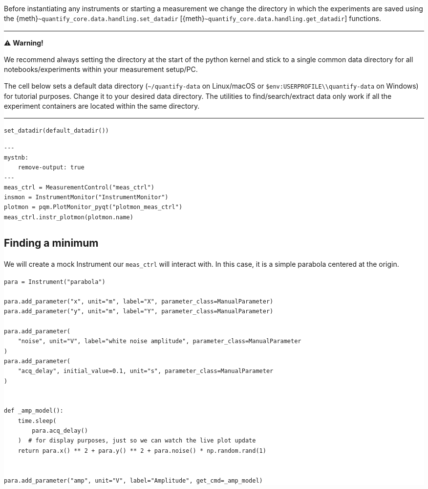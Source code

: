 Before instantiating any instruments or starting a measurement we change the
directory in which the experiments are saved using the
{meth}`~quantify_core.data.handling.set_datadir`
\[{meth}`~quantify_core.data.handling.get_datadir`\] functions.

----------------------------------------------------------------------------------------

⚠️ **Warning!**

We recommend always setting the directory at the start of the python kernel and stick
to a single common data directory for all notebooks/experiments within your
measurement setup/PC.

The cell below sets a default data directory (`~/quantify-data` on Linux/macOS or
`$env:USERPROFILE\\quantify-data` on Windows) for tutorial purposes. Change it to your
desired data directory. The utilities to find/search/extract data only work if
all the experiment containers are located within the same directory.

----------------------------------------------------------------------------------------

```{code-cell} ipython3
set_datadir(default_datadir())
```

```{code-cell} ipython3
---
mystnb:
    remove-output: true
---
meas_ctrl = MeasurementControl("meas_ctrl")
insmon = InstrumentMonitor("InstrumentMonitor")
plotmon = pqm.PlotMonitor_pyqt("plotmon_meas_ctrl")
meas_ctrl.instr_plotmon(plotmon.name)
```

## Finding a minimum

We will create a mock Instrument our `meas_ctrl` will interact with. In this case, it is a simple parabola centered at the origin.

```{code-cell} ipython3
para = Instrument("parabola")

para.add_parameter("x", unit="m", label="X", parameter_class=ManualParameter)
para.add_parameter("y", unit="m", label="Y", parameter_class=ManualParameter)

para.add_parameter(
    "noise", unit="V", label="white noise amplitude", parameter_class=ManualParameter
)
para.add_parameter(
    "acq_delay", initial_value=0.1, unit="s", parameter_class=ManualParameter
)


def _amp_model():
    time.sleep(
        para.acq_delay()
    )  # for display purposes, just so we can watch the live plot update
    return para.x() ** 2 + para.y() ** 2 + para.noise() * np.random.rand(1)


para.add_parameter("amp", unit="V", label="Amplitude", get_cmd=_amp_model)
```
